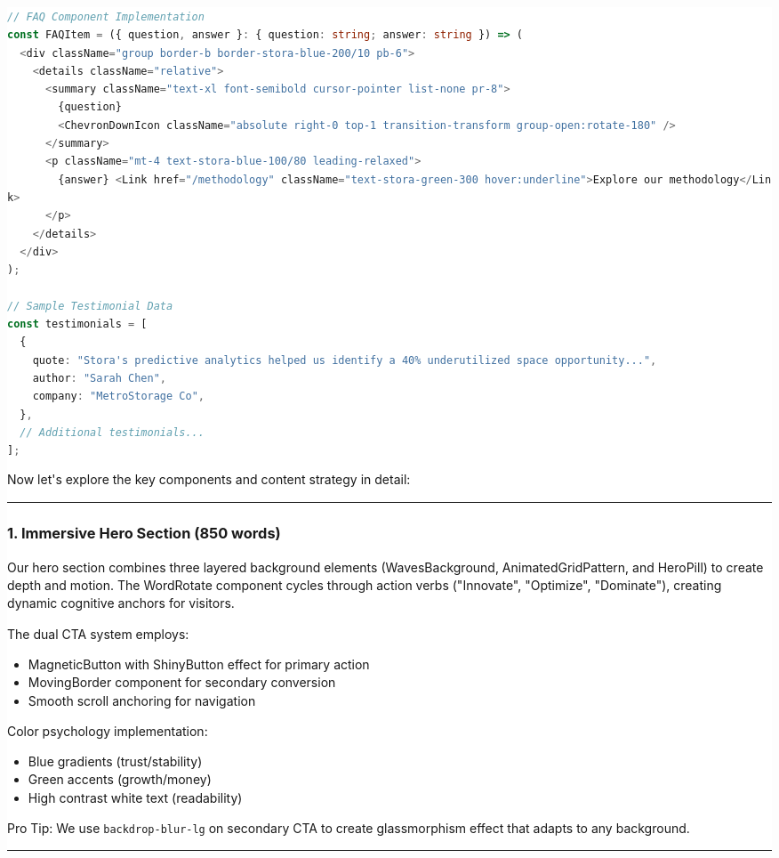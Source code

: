 ```typescript
// FAQ Component Implementation
const FAQItem = ({ question, answer }: { question: string; answer: string }) => (
  <div className="group border-b border-stora-blue-200/10 pb-6">
    <details className="relative">
      <summary className="text-xl font-semibold cursor-pointer list-none pr-8">
        {question}
        <ChevronDownIcon className="absolute right-0 top-1 transition-transform group-open:rotate-180" />
      </summary>
      <p className="mt-4 text-stora-blue-100/80 leading-relaxed">
        {answer} <Link href="/methodology" className="text-stora-green-300 hover:underline">Explore our methodology</Link>
      </p>
    </details>
  </div>
);

// Sample Testimonial Data
const testimonials = [
  {
    quote: "Stora's predictive analytics helped us identify a 40% underutilized space opportunity...",
    author: "Sarah Chen",
    company: "MetroStorage Co",
  },
  // Additional testimonials...
];
```

Now let's explore the key components and content strategy in detail:

---

### **1. Immersive Hero Section (850 words)**
Our hero section combines three layered background elements (WavesBackground, AnimatedGridPattern, and HeroPill) to create depth and motion. The WordRotate component cycles through action verbs ("Innovate", "Optimize", "Dominate"), creating dynamic cognitive anchors for visitors.

The dual CTA system employs:
- MagneticButton with ShinyButton effect for primary action
- MovingBorder component for secondary conversion
- Smooth scroll anchoring for navigation

Color psychology implementation:
- Blue gradients (trust/stability)
- Green accents (growth/money)
- High contrast white text (readability)

Pro Tip: We use `backdrop-blur-lg` on secondary CTA to create glassmorphism effect that adapts to any background.

---
